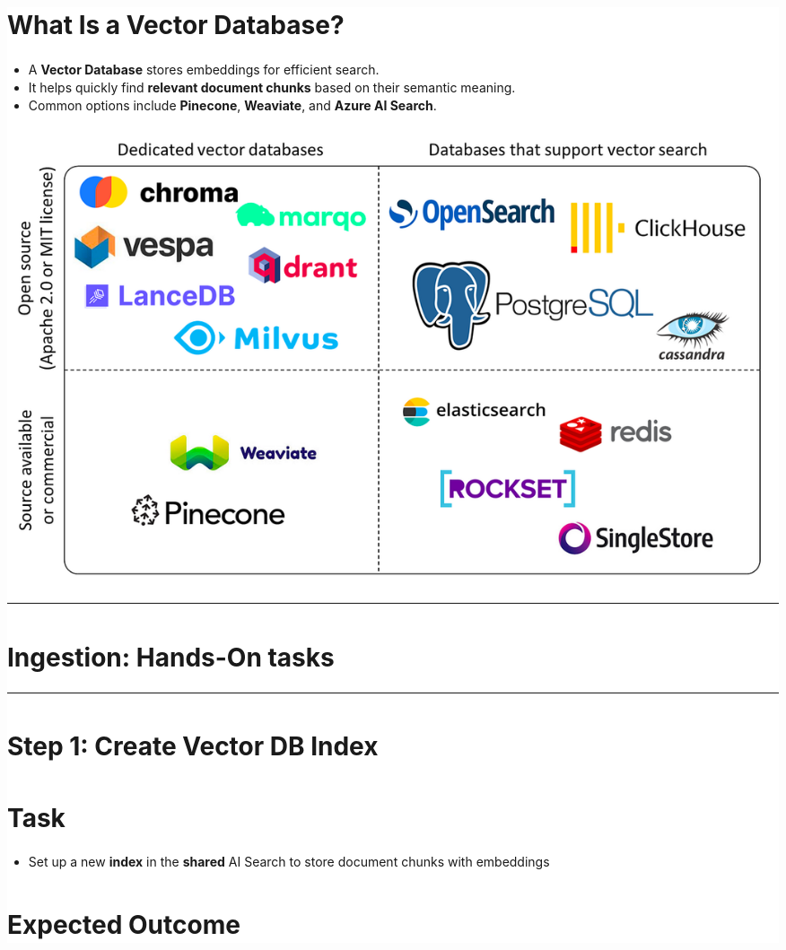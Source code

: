 # What Is a Vector Database?

- A **Vector Database** stores embeddings for efficient search.
- It helps quickly find **relevant document chunks** based on their semantic meaning.
- Common options include **Pinecone**, **Weaviate**, and **Azure AI Search**.

![right, fit](Landscape_of_vector_databases.png)

---

# Ingestion: Hands-On tasks

---

# Step 1: Create Vector DB Index

# Task

- Set up a new **index** in the **shared** AI Search to store document chunks with embeddings

# Expected Outcome
